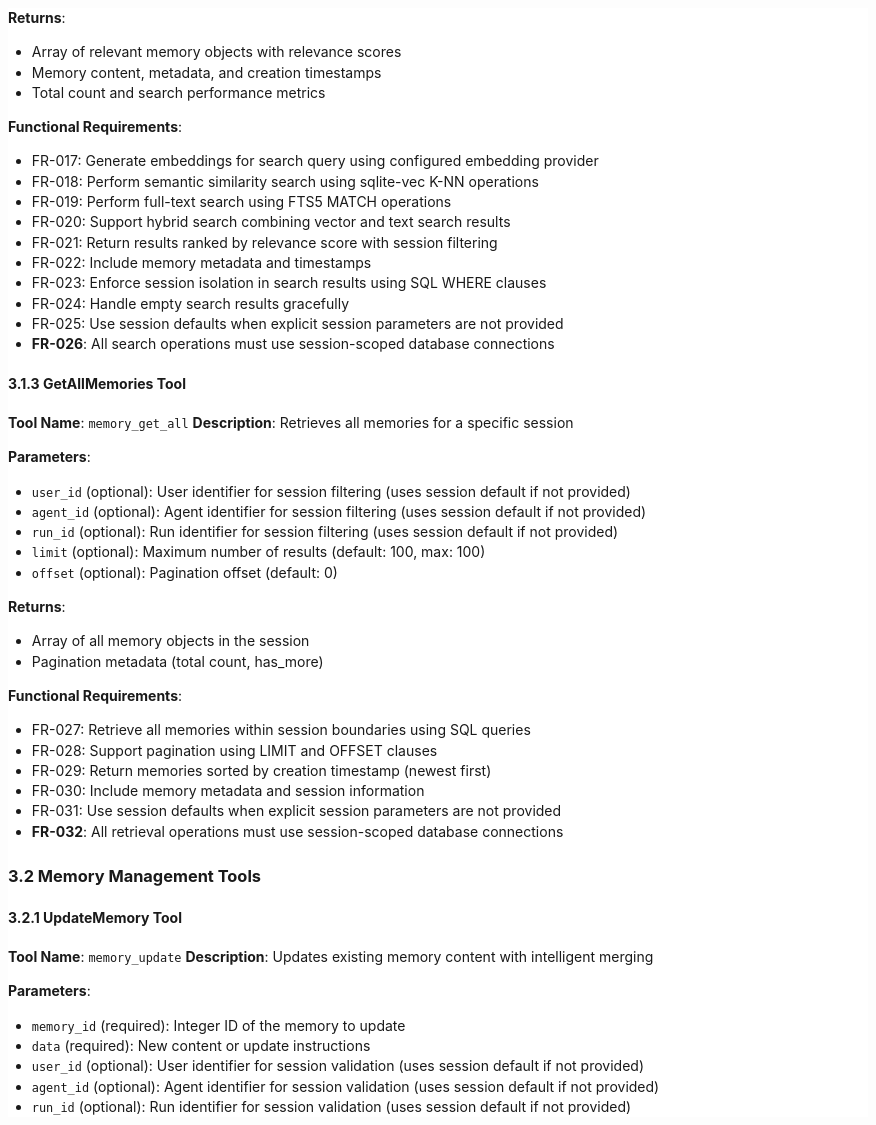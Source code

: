 **Returns**:
- Array of relevant memory objects with relevance scores
- Memory content, metadata, and creation timestamps
- Total count and search performance metrics

**Functional Requirements**:
- FR-017: Generate embeddings for search query using configured embedding provider
- FR-018: Perform semantic similarity search using sqlite-vec K-NN operations
- FR-019: Perform full-text search using FTS5 MATCH operations
- FR-020: Support hybrid search combining vector and text search results
- FR-021: Return results ranked by relevance score with session filtering
- FR-022: Include memory metadata and timestamps
- FR-023: Enforce session isolation in search results using SQL WHERE clauses
- FR-024: Handle empty search results gracefully
- FR-025: Use session defaults when explicit session parameters are not provided
- **FR-026**: All search operations must use session-scoped database connections

#### 3.1.3 GetAllMemories Tool
**Tool Name**: `memory_get_all`
**Description**: Retrieves all memories for a specific session

**Parameters**:
- `user_id` (optional): User identifier for session filtering (uses session default if not provided)
- `agent_id` (optional): Agent identifier for session filtering (uses session default if not provided)
- `run_id` (optional): Run identifier for session filtering (uses session default if not provided)
- `limit` (optional): Maximum number of results (default: 100, max: 100)
- `offset` (optional): Pagination offset (default: 0)

**Returns**:
- Array of all memory objects in the session
- Pagination metadata (total count, has_more)

**Functional Requirements**:
- FR-027: Retrieve all memories within session boundaries using SQL queries
- FR-028: Support pagination using LIMIT and OFFSET clauses
- FR-029: Return memories sorted by creation timestamp (newest first)
- FR-030: Include memory metadata and session information
- FR-031: Use session defaults when explicit session parameters are not provided
- **FR-032**: All retrieval operations must use session-scoped database connections

### 3.2 Memory Management Tools

#### 3.2.1 UpdateMemory Tool
**Tool Name**: `memory_update`
**Description**: Updates existing memory content with intelligent merging

**Parameters**:
- `memory_id` (required): Integer ID of the memory to update
- `data` (required): New content or update instructions
- `user_id` (optional): User identifier for session validation (uses session default if not provided)
- `agent_id` (optional): Agent identifier for session validation (uses session default if not provided)
- `run_id` (optional): Run identifier for session validation (uses session default if not provided)
